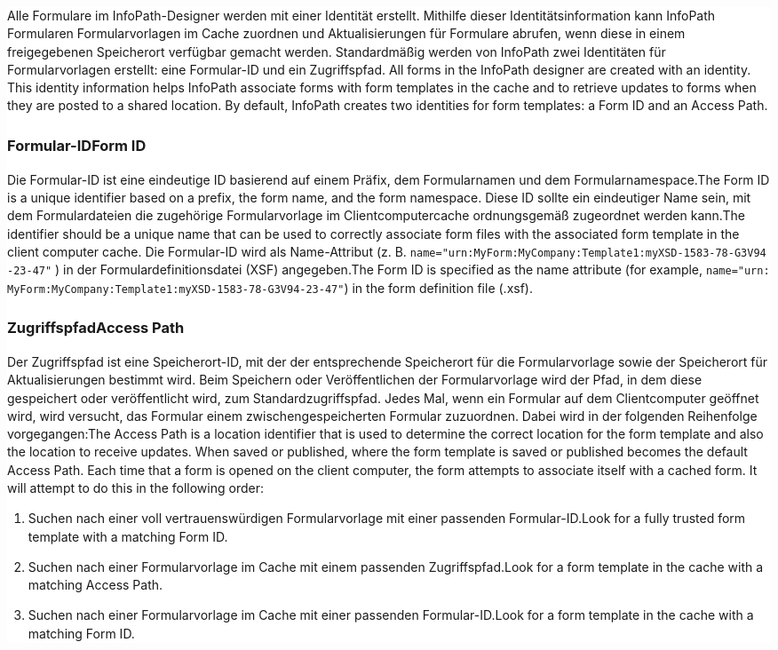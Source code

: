 <span data-ttu-id="ad5e6-p111">Alle Formulare im InfoPath-Designer werden mit einer Identität erstellt. Mithilfe dieser Identitätsinformation kann InfoPath Formularen Formularvorlagen im Cache zuordnen und Aktualisierungen für Formulare abrufen, wenn diese in einem freigegebenen Speicherort verfügbar gemacht werden. Standardmäßig werden von InfoPath zwei Identitäten für Formularvorlagen erstellt: eine Formular-ID und ein Zugriffspfad. </span><span class="sxs-lookup"><span data-stu-id="ad5e6-p111">All forms in the InfoPath designer are created with an identity. This identity information helps InfoPath associate forms with form templates in the cache and to retrieve updates to forms when they are posted to a shared location. By default, InfoPath creates two identities for form templates: a Form ID and an Access Path.</span></span> 
  
### <a name="form-id"></a><span data-ttu-id="ad5e6-218">Formular-ID</span><span class="sxs-lookup"><span data-stu-id="ad5e6-218">Form ID</span></span>

<span data-ttu-id="ad5e6-219">Die Formular-ID ist eine eindeutige ID basierend auf einem Präfix, dem Formularnamen und dem Formularnamespace.</span><span class="sxs-lookup"><span data-stu-id="ad5e6-219">The Form ID is a unique identifier based on a prefix, the form name, and the form namespace.</span></span> <span data-ttu-id="ad5e6-220">Diese ID sollte ein eindeutiger Name sein, mit dem Formulardateien die zugehörige Formularvorlage im Clientcomputercache ordnungsgemäß zugeordnet werden kann.</span><span class="sxs-lookup"><span data-stu-id="ad5e6-220">The identifier should be a unique name that can be used to correctly associate form files with the associated form template in the client computer cache.</span></span> <span data-ttu-id="ad5e6-221">Die Formular-ID wird als Name-Attribut (z. B.  `name="urn:MyForm:MyCompany:Template1:myXSD-1583-78-G3V94-23-47"` ) in der Formulardefinitionsdatei (XSF) angegeben.</span><span class="sxs-lookup"><span data-stu-id="ad5e6-221">The Form ID is specified as the name attribute (for example,  `name="urn:MyForm:MyCompany:Template1:myXSD-1583-78-G3V94-23-47"`) in the form definition file (.xsf).</span></span> 
  
### <a name="access-path"></a><span data-ttu-id="ad5e6-222">Zugriffspfad</span><span class="sxs-lookup"><span data-stu-id="ad5e6-222">Access Path</span></span>

<span data-ttu-id="ad5e6-p113">Der Zugriffspfad ist eine Speicherort-ID, mit der der entsprechende Speicherort für die Formularvorlage sowie der Speicherort für Aktualisierungen bestimmt wird. Beim Speichern oder Veröffentlichen der Formularvorlage wird der Pfad, in dem diese gespeichert oder veröffentlicht wird, zum Standardzugriffspfad. Jedes Mal, wenn ein Formular auf dem Clientcomputer geöffnet wird, wird versucht, das Formular einem zwischengespeicherten Formular zuzuordnen. Dabei wird in der folgenden Reihenfolge vorgegangen:</span><span class="sxs-lookup"><span data-stu-id="ad5e6-p113">The Access Path is a location identifier that is used to determine the correct location for the form template and also the location to receive updates. When saved or published, where the form template is saved or published becomes the default Access Path. Each time that a form is opened on the client computer, the form attempts to associate itself with a cached form. It will attempt to do this in the following order:</span></span>
  
1. <span data-ttu-id="ad5e6-227">Suchen nach einer voll vertrauenswürdigen Formularvorlage mit einer passenden Formular-ID.</span><span class="sxs-lookup"><span data-stu-id="ad5e6-227">Look for a fully trusted form template with a matching Form ID.</span></span>
    
2. <span data-ttu-id="ad5e6-228">Suchen nach einer Formularvorlage im Cache mit einem passenden Zugriffspfad.</span><span class="sxs-lookup"><span data-stu-id="ad5e6-228">Look for a form template in the cache with a matching Access Path.</span></span>
    
3. <span data-ttu-id="ad5e6-229">Suchen nach einer Formularvorlage im Cache mit einer passenden Formular-ID.</span><span class="sxs-lookup"><span data-stu-id="ad5e6-229">Look for a form template in the cache with a matching Form ID.</span></span>
    